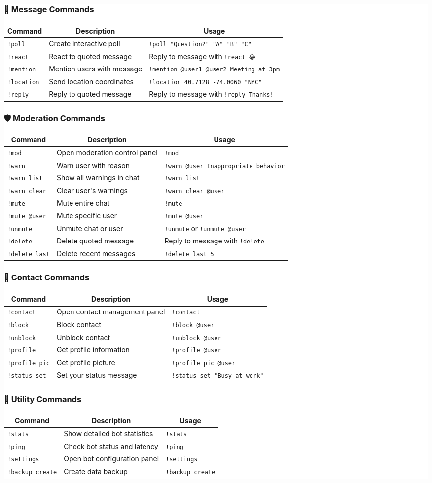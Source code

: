### 💬 **Message Commands**
| Command | Description | Usage |
|---------|-------------|-------|
| `!poll` | Create interactive poll | `!poll "Question?" "A" "B" "C"` |
| `!react` | React to quoted message | Reply to message with `!react 😂` |
| `!mention` | Mention users with message | `!mention @user1 @user2 Meeting at 3pm` |
| `!location` | Send location coordinates | `!location 40.7128 -74.0060 "NYC"` |
| `!reply` | Reply to quoted message | Reply to message with `!reply Thanks!` |

### 🛡️ **Moderation Commands**
| Command | Description | Usage |
|---------|-------------|-------|
| `!mod` | Open moderation control panel | `!mod` |
| `!warn` | Warn user with reason | `!warn @user Inappropriate behavior` |
| `!warn list` | Show all warnings in chat | `!warn list` |
| `!warn clear` | Clear user's warnings | `!warn clear @user` |
| `!mute` | Mute entire chat | `!mute` |
| `!mute @user` | Mute specific user | `!mute @user` |
| `!unmute` | Unmute chat or user | `!unmute` or `!unmute @user` |
| `!delete` | Delete quoted message | Reply to message with `!delete` |
| `!delete last` | Delete recent messages | `!delete last 5` |

### 👤 **Contact Commands**
| Command | Description | Usage |
|---------|-------------|-------|
| `!contact` | Open contact management panel | `!contact` |
| `!block` | Block contact | `!block @user` |
| `!unblock` | Unblock contact | `!unblock @user` |
| `!profile` | Get profile information | `!profile @user` |
| `!profile pic` | Get profile picture | `!profile pic @user` |
| `!status set` | Set your status message | `!status set "Busy at work"` |

### 🔧 **Utility Commands**
| Command | Description | Usage |
|---------|-------------|-------|
| `!stats` | Show detailed bot statistics | `!stats` |
| `!ping` | Check bot status and latency | `!ping` |
| `!settings` | Open bot configuration panel | `!settings` |
| `!backup create` | Create data backup | `!backup create` |
